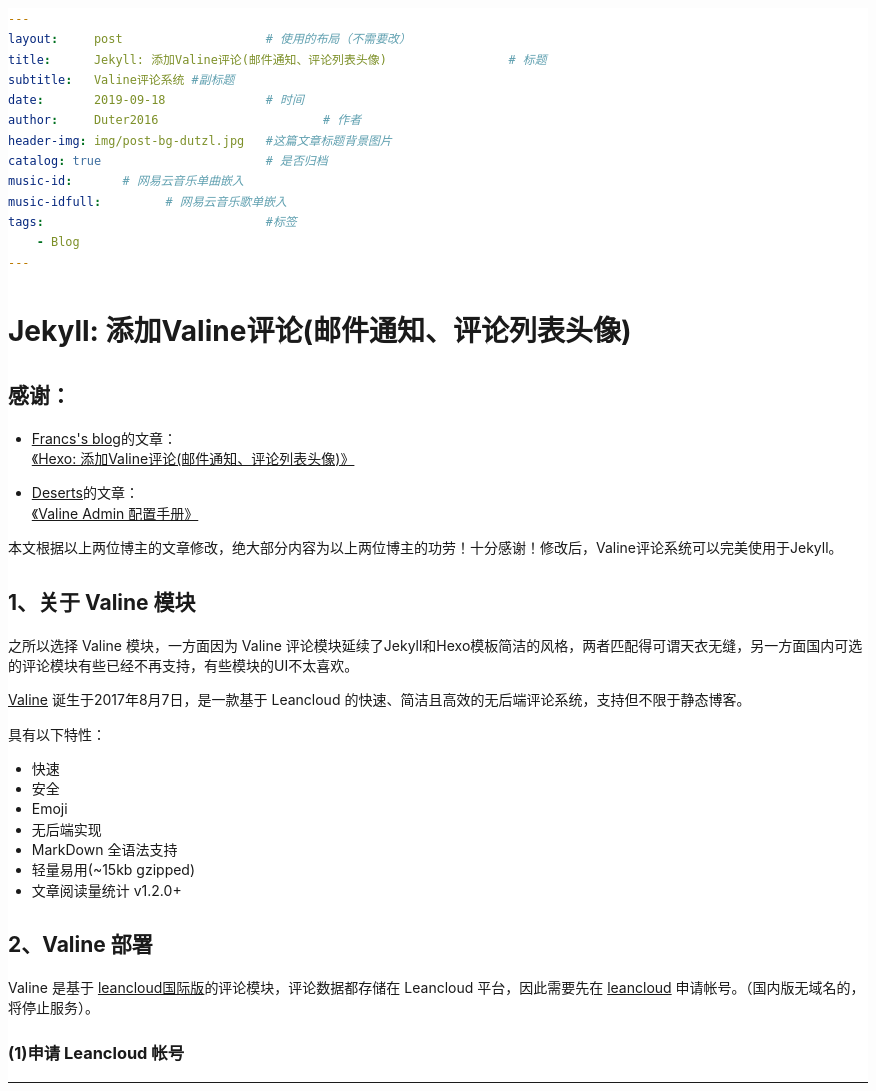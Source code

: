 ```yaml
---
layout:     post   				    # 使用的布局（不需要改）
title:      Jekyll: 添加Valine评论(邮件通知、评论列表头像) 				# 标题 
subtitle:   Valine评论系统 #副标题
date:       2019-09-18 				# 时间
author:     Duter2016 						# 作者
header-img: img/post-bg-dutzl.jpg 	#这篇文章标题背景图片
catalog: true 						# 是否归档
music-id:       # 网易云音乐单曲嵌入
music-idfull:         # 网易云音乐歌单嵌入
tags:								#标签
    - Blog
---
```


# Jekyll: 添加Valine评论(邮件通知、评论列表头像)  

## 感谢：
+ [Francs's blog](https://postgres.fun/20190107095300.html)的文章：  
[《Hexo: 添加Valine评论(邮件通知、评论列表头像)》](https://postgres.fun/20190107095300.html)  

+ [Deserts](https://deserts.io/valine-admin-document/)的文章：  
[《Valine Admin 配置手册》](https://deserts.io/valine-admin-document/)  

本文根据以上两位博主的文章修改，绝大部分内容为以上两位博主的功劳！十分感谢！修改后，Valine评论系统可以完美使用于Jekyll。

## 1、关于 Valine 模块  

之所以选择 Valine 模块，一方面因为 Valine 评论模块延续了Jekyll和Hexo模板简洁的风格，两者匹配得可谓天衣无缝，另一方面国内可选的评论模块有些已经不再支持，有些模块的UI不太喜欢。  

[Valine](https://valine.js.org/) 诞生于2017年8月7日，是一款基于 Leancloud 的快速、简洁且高效的无后端评论系统，支持但不限于静态博客。

具有以下特性：

*   快速
*   安全
*   Emoji
*   无后端实现
*   MarkDown 全语法支持
*   轻量易用(~15kb gzipped)
*   文章阅读量统计 v1.2.0+

## 2、Valine 部署  

Valine 是基于 [leancloud国际版](https://leancloud.app/)的评论模块，评论数据都存储在 Leancloud 平台，因此需要先在 [leancloud](https://leancloud.app/) 申请帐号。（国内版无域名的，将停止服务）。

### (1)申请 Leancloud 帐号
--------------------------------------
